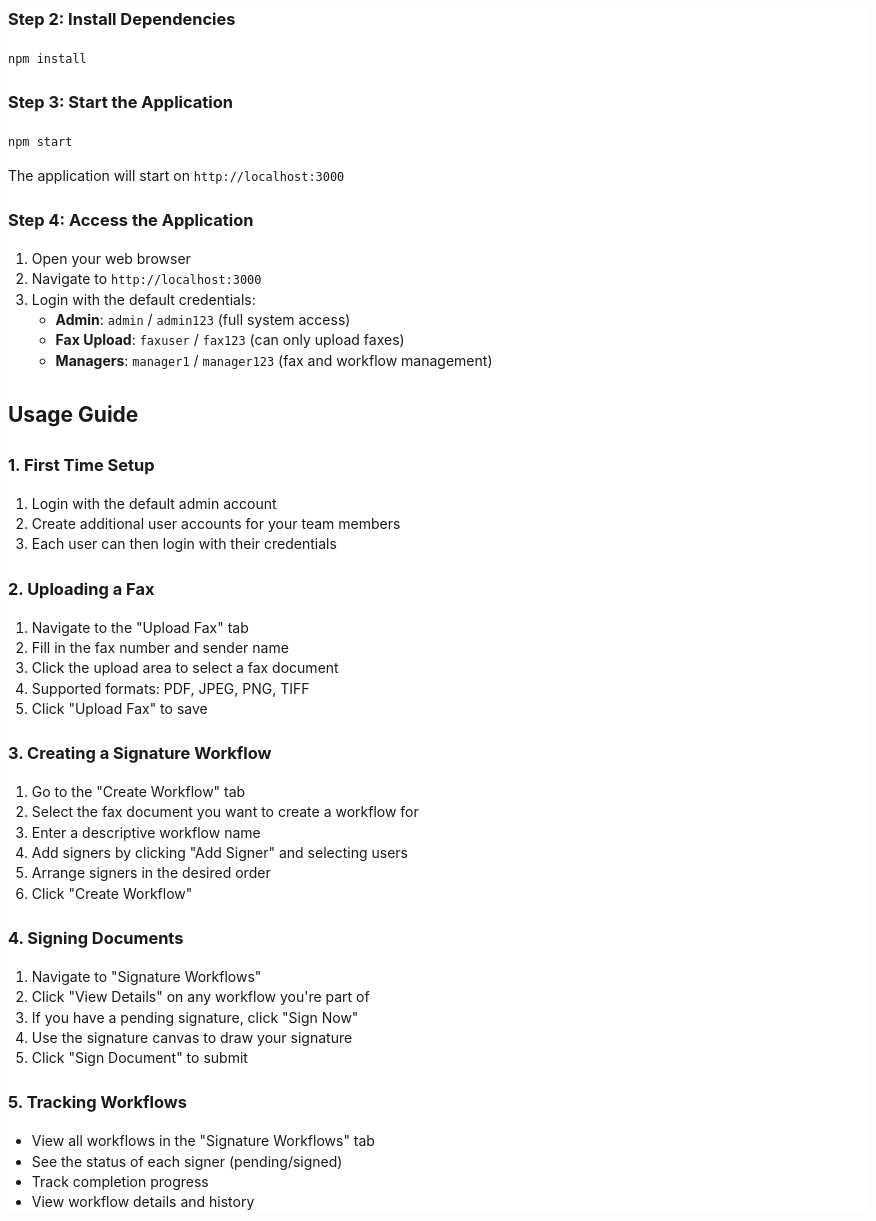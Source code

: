 ### Step 2: Install Dependencies
```bash
npm install
```

### Step 3: Start the Application
```bash
npm start
```

The application will start on `http://localhost:3000`

### Step 4: Access the Application
1. Open your web browser
2. Navigate to `http://localhost:3000`
3. Login with the default credentials:
   - **Admin**: `admin` / `admin123` (full system access)
   - **Fax Upload**: `faxuser` / `fax123` (can only upload faxes)
   - **Managers**: `manager1` / `manager123` (fax and workflow management)

## Usage Guide

### 1. First Time Setup
1. Login with the default admin account
2. Create additional user accounts for your team members
3. Each user can then login with their credentials

### 2. Uploading a Fax
1. Navigate to the "Upload Fax" tab
2. Fill in the fax number and sender name
3. Click the upload area to select a fax document
4. Supported formats: PDF, JPEG, PNG, TIFF
5. Click "Upload Fax" to save

### 3. Creating a Signature Workflow
1. Go to the "Create Workflow" tab
2. Select the fax document you want to create a workflow for
3. Enter a descriptive workflow name
4. Add signers by clicking "Add Signer" and selecting users
5. Arrange signers in the desired order
6. Click "Create Workflow"

### 4. Signing Documents
1. Navigate to "Signature Workflows"
2. Click "View Details" on any workflow you're part of
3. If you have a pending signature, click "Sign Now"
4. Use the signature canvas to draw your signature
5. Click "Sign Document" to submit

### 5. Tracking Workflows
- View all workflows in the "Signature Workflows" tab
- See the status of each signer (pending/signed)
- Track completion progress
- View workflow details and history

